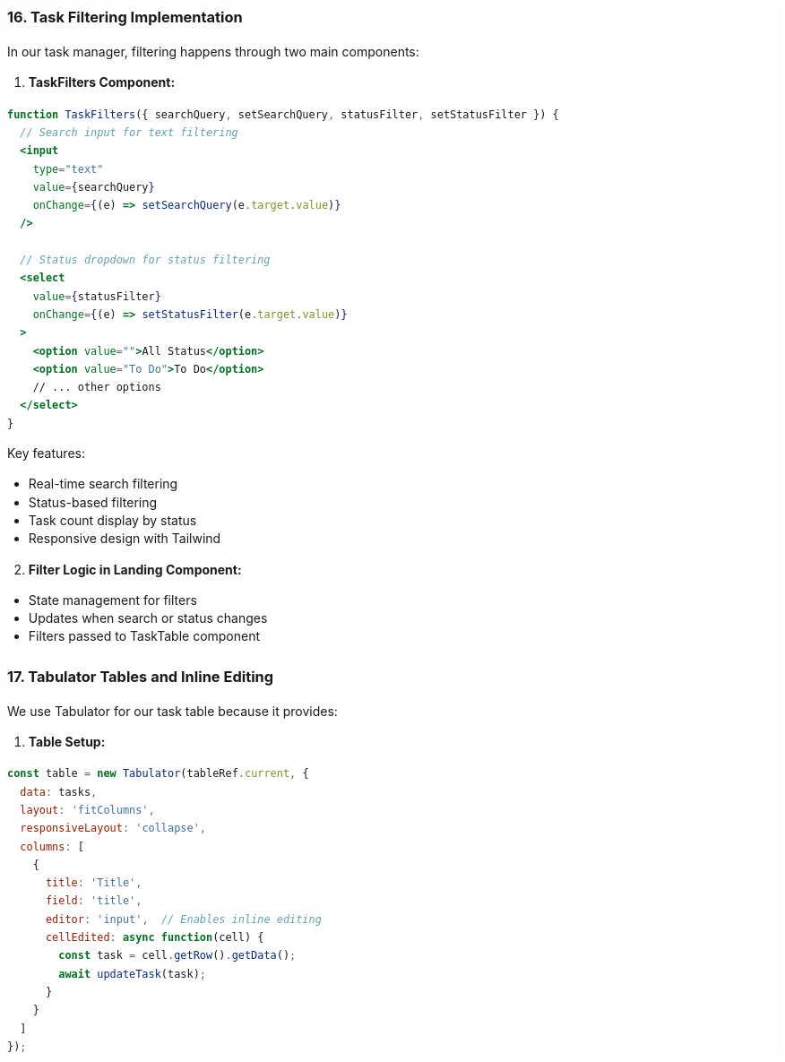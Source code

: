 ### 16. Task Filtering Implementation
In our task manager, filtering happens through two main components:

1. **TaskFilters Component:**
```jsx
function TaskFilters({ searchQuery, setSearchQuery, statusFilter, setStatusFilter }) {
  // Search input for text filtering
  <input
    type="text"
    value={searchQuery}
    onChange={(e) => setSearchQuery(e.target.value)}
  />
  
  // Status dropdown for status filtering
  <select
    value={statusFilter}
    onChange={(e) => setStatusFilter(e.target.value)}
  >
    <option value="">All Status</option>
    <option value="To Do">To Do</option>
    // ... other options
  </select>
}
```

Key features:
- Real-time search filtering
- Status-based filtering
- Task count display by status
- Responsive design with Tailwind

2. **Filter Logic in Landing Component:**
- State management for filters
- Updates when search or status changes
- Filters passed to TaskTable component

### 17. Tabulator Tables and Inline Editing
We use Tabulator for our task table because it provides:

1. **Table Setup:**
```javascript
const table = new Tabulator(tableRef.current, {
  data: tasks,
  layout: 'fitColumns',
  responsiveLayout: 'collapse',
  columns: [
    { 
      title: 'Title', 
      field: 'title',
      editor: 'input',  // Enables inline editing
      cellEdited: async function(cell) {
        const task = cell.getRow().getData();
        await updateTask(task);
      }
    }
  ]
});
```
